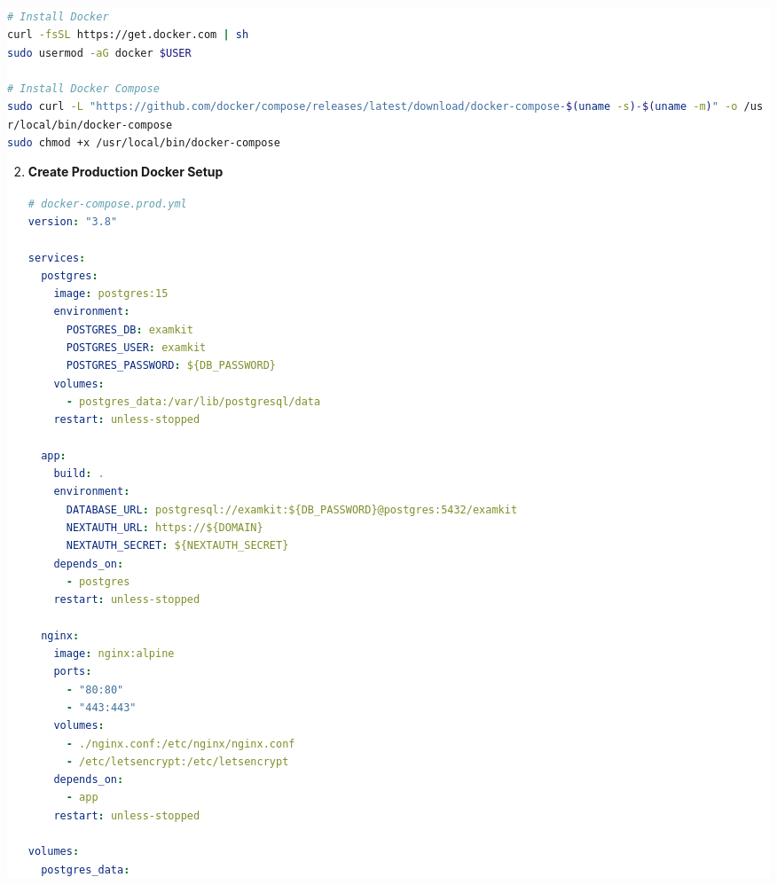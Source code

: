    ```bash
   # Install Docker
   curl -fsSL https://get.docker.com | sh
   sudo usermod -aG docker $USER

   # Install Docker Compose
   sudo curl -L "https://github.com/docker/compose/releases/latest/download/docker-compose-$(uname -s)-$(uname -m)" -o /usr/local/bin/docker-compose
   sudo chmod +x /usr/local/bin/docker-compose
   ```

2. **Create Production Docker Setup**

   ```yaml
   # docker-compose.prod.yml
   version: "3.8"

   services:
     postgres:
       image: postgres:15
       environment:
         POSTGRES_DB: examkit
         POSTGRES_USER: examkit
         POSTGRES_PASSWORD: ${DB_PASSWORD}
       volumes:
         - postgres_data:/var/lib/postgresql/data
       restart: unless-stopped

     app:
       build: .
       environment:
         DATABASE_URL: postgresql://examkit:${DB_PASSWORD}@postgres:5432/examkit
         NEXTAUTH_URL: https://${DOMAIN}
         NEXTAUTH_SECRET: ${NEXTAUTH_SECRET}
       depends_on:
         - postgres
       restart: unless-stopped

     nginx:
       image: nginx:alpine
       ports:
         - "80:80"
         - "443:443"
       volumes:
         - ./nginx.conf:/etc/nginx/nginx.conf
         - /etc/letsencrypt:/etc/letsencrypt
       depends_on:
         - app
       restart: unless-stopped

   volumes:
     postgres_data:
   ```
